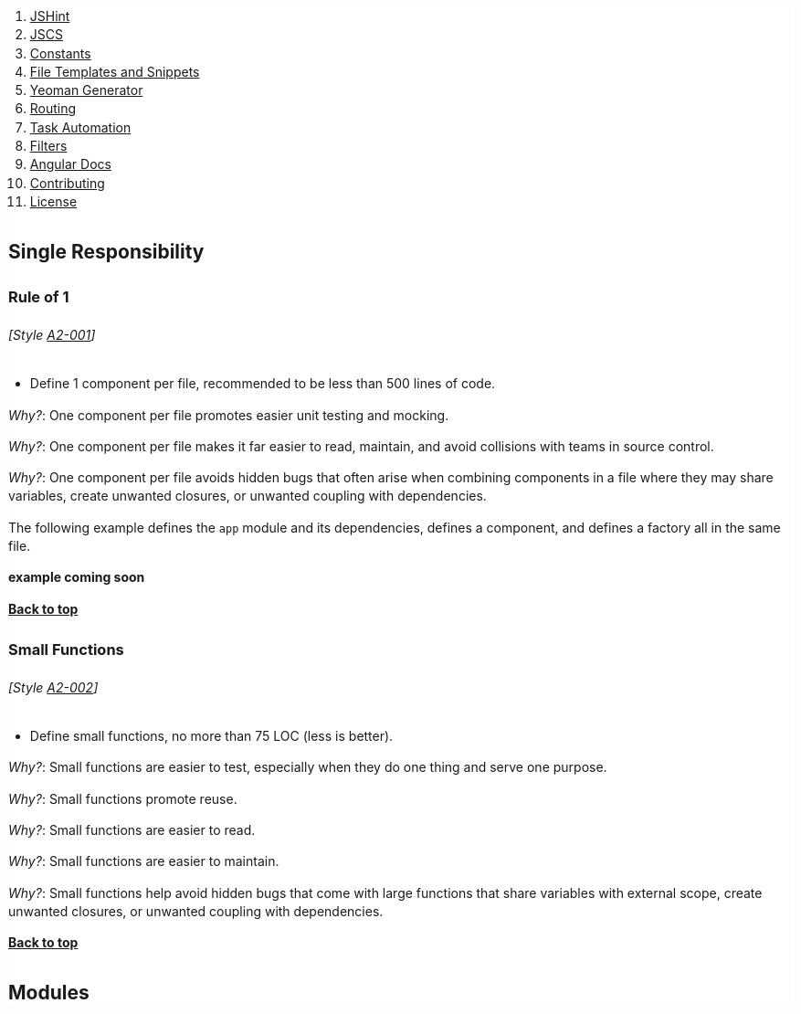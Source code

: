   1. [JSHint](#js-hint)
  1. [JSCS](#jscs)
  1. [Constants](#constants)
  1. [File Templates and Snippets](#file-templates-and-snippets)
  1. [Yeoman Generator](#yeoman-generator)
  1. [Routing](#routing)
  1. [Task Automation](#task-automation)
  1. [Filters](#filters)
  1. [Angular Docs](#angular-docs)
  1. [Contributing](#contributing)
  1. [License](#license)

## Single Responsibility

### Rule of 1
###### [Style [A2-001](#style-a2-001)]

  - Define 1 component per file, recommended to be less than 500 lines of code.

  *Why?*: One component per file promotes easier unit testing and mocking.

  *Why?*: One component per file makes it far easier to read, maintain, and avoid collisions with teams in source control.

  *Why?*: One component per file avoids hidden bugs that often arise when combining components in a file where they may share variables, create unwanted closures, or unwanted coupling with dependencies.

  The following example defines the `app` module and its dependencies, defines a component, and defines a factory all in the same file.

  **example coming soon**

**[Back to top](#table-of-contents)**

### Small Functions
###### [Style [A2-002](#style-a2-002)]

  - Define small functions, no more than 75 LOC (less is better).

  *Why?*: Small functions are easier to test, especially when they do one thing and serve one purpose.

  *Why?*: Small functions promote reuse.

  *Why?*: Small functions are easier to read.

  *Why?*: Small functions are easier to maintain.

  *Why?*: Small functions help avoid hidden bugs that come with large functions that share variables with external scope, create unwanted closures, or unwanted coupling with dependencies.

**[Back to top](#table-of-contents)**

## Modules
